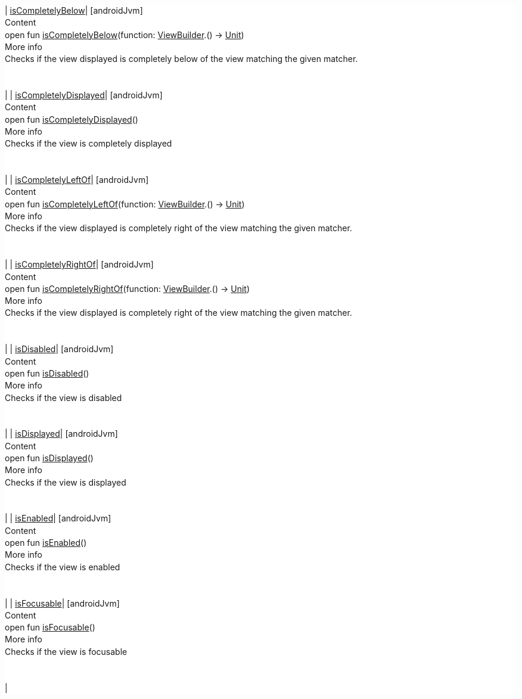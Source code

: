 | <a name="io.github.kakaocup.kakao.common.assertions/BaseAssertions/isCompletelyBelow/#kotlin.Function1[io.github.kakaocup.kakao.common.builders.ViewBuilder,kotlin.Unit]/PointingToDeclaration/"></a>[isCompletelyBelow](../../io.github.kakaocup.kakao.common.assertions/-base-assertions/is-completely-below.md)| <a name="io.github.kakaocup.kakao.common.assertions/BaseAssertions/isCompletelyBelow/#kotlin.Function1[io.github.kakaocup.kakao.common.builders.ViewBuilder,kotlin.Unit]/PointingToDeclaration/"></a>[androidJvm]  <br>Content  <br>open fun [isCompletelyBelow](../../io.github.kakaocup.kakao.common.assertions/-base-assertions/is-completely-below.md)(function: [ViewBuilder](../../io.github.kakaocup.kakao.common.builders/-view-builder/index.md).() -> [Unit](https://kotlinlang.org/api/latest/jvm/stdlib/kotlin/-unit/index.html))  <br>More info  <br>Checks if the view displayed is completely below of the view matching the given matcher.  <br><br><br>|
| <a name="io.github.kakaocup.kakao.common.assertions/BaseAssertions/isCompletelyDisplayed/#/PointingToDeclaration/"></a>[isCompletelyDisplayed](../../io.github.kakaocup.kakao.common.assertions/-base-assertions/is-completely-displayed.md)| <a name="io.github.kakaocup.kakao.common.assertions/BaseAssertions/isCompletelyDisplayed/#/PointingToDeclaration/"></a>[androidJvm]  <br>Content  <br>open fun [isCompletelyDisplayed](../../io.github.kakaocup.kakao.common.assertions/-base-assertions/is-completely-displayed.md)()  <br>More info  <br>Checks if the view is completely displayed  <br><br><br>|
| <a name="io.github.kakaocup.kakao.common.assertions/BaseAssertions/isCompletelyLeftOf/#kotlin.Function1[io.github.kakaocup.kakao.common.builders.ViewBuilder,kotlin.Unit]/PointingToDeclaration/"></a>[isCompletelyLeftOf](../../io.github.kakaocup.kakao.common.assertions/-base-assertions/is-completely-left-of.md)| <a name="io.github.kakaocup.kakao.common.assertions/BaseAssertions/isCompletelyLeftOf/#kotlin.Function1[io.github.kakaocup.kakao.common.builders.ViewBuilder,kotlin.Unit]/PointingToDeclaration/"></a>[androidJvm]  <br>Content  <br>open fun [isCompletelyLeftOf](../../io.github.kakaocup.kakao.common.assertions/-base-assertions/is-completely-left-of.md)(function: [ViewBuilder](../../io.github.kakaocup.kakao.common.builders/-view-builder/index.md).() -> [Unit](https://kotlinlang.org/api/latest/jvm/stdlib/kotlin/-unit/index.html))  <br>More info  <br>Checks if the view displayed is completely right of the view matching the given matcher.  <br><br><br>|
| <a name="io.github.kakaocup.kakao.common.assertions/BaseAssertions/isCompletelyRightOf/#kotlin.Function1[io.github.kakaocup.kakao.common.builders.ViewBuilder,kotlin.Unit]/PointingToDeclaration/"></a>[isCompletelyRightOf](../../io.github.kakaocup.kakao.common.assertions/-base-assertions/is-completely-right-of.md)| <a name="io.github.kakaocup.kakao.common.assertions/BaseAssertions/isCompletelyRightOf/#kotlin.Function1[io.github.kakaocup.kakao.common.builders.ViewBuilder,kotlin.Unit]/PointingToDeclaration/"></a>[androidJvm]  <br>Content  <br>open fun [isCompletelyRightOf](../../io.github.kakaocup.kakao.common.assertions/-base-assertions/is-completely-right-of.md)(function: [ViewBuilder](../../io.github.kakaocup.kakao.common.builders/-view-builder/index.md).() -> [Unit](https://kotlinlang.org/api/latest/jvm/stdlib/kotlin/-unit/index.html))  <br>More info  <br>Checks if the view displayed is completely right of the view matching the given matcher.  <br><br><br>|
| <a name="io.github.kakaocup.kakao.common.assertions/BaseAssertions/isDisabled/#/PointingToDeclaration/"></a>[isDisabled](../../io.github.kakaocup.kakao.common.assertions/-base-assertions/is-disabled.md)| <a name="io.github.kakaocup.kakao.common.assertions/BaseAssertions/isDisabled/#/PointingToDeclaration/"></a>[androidJvm]  <br>Content  <br>open fun [isDisabled](../../io.github.kakaocup.kakao.common.assertions/-base-assertions/is-disabled.md)()  <br>More info  <br>Checks if the view is disabled  <br><br><br>|
| <a name="io.github.kakaocup.kakao.common.assertions/BaseAssertions/isDisplayed/#/PointingToDeclaration/"></a>[isDisplayed](../../io.github.kakaocup.kakao.common.assertions/-base-assertions/is-displayed.md)| <a name="io.github.kakaocup.kakao.common.assertions/BaseAssertions/isDisplayed/#/PointingToDeclaration/"></a>[androidJvm]  <br>Content  <br>open fun [isDisplayed](../../io.github.kakaocup.kakao.common.assertions/-base-assertions/is-displayed.md)()  <br>More info  <br>Checks if the view is displayed  <br><br><br>|
| <a name="io.github.kakaocup.kakao.common.assertions/BaseAssertions/isEnabled/#/PointingToDeclaration/"></a>[isEnabled](../../io.github.kakaocup.kakao.common.assertions/-base-assertions/is-enabled.md)| <a name="io.github.kakaocup.kakao.common.assertions/BaseAssertions/isEnabled/#/PointingToDeclaration/"></a>[androidJvm]  <br>Content  <br>open fun [isEnabled](../../io.github.kakaocup.kakao.common.assertions/-base-assertions/is-enabled.md)()  <br>More info  <br>Checks if the view is enabled  <br><br><br>|
| <a name="io.github.kakaocup.kakao.common.assertions/BaseAssertions/isFocusable/#/PointingToDeclaration/"></a>[isFocusable](../../io.github.kakaocup.kakao.common.assertions/-base-assertions/is-focusable.md)| <a name="io.github.kakaocup.kakao.common.assertions/BaseAssertions/isFocusable/#/PointingToDeclaration/"></a>[androidJvm]  <br>Content  <br>open fun [isFocusable](../../io.github.kakaocup.kakao.common.assertions/-base-assertions/is-focusable.md)()  <br>More info  <br>Checks if the view is focusable  <br><br><br>|